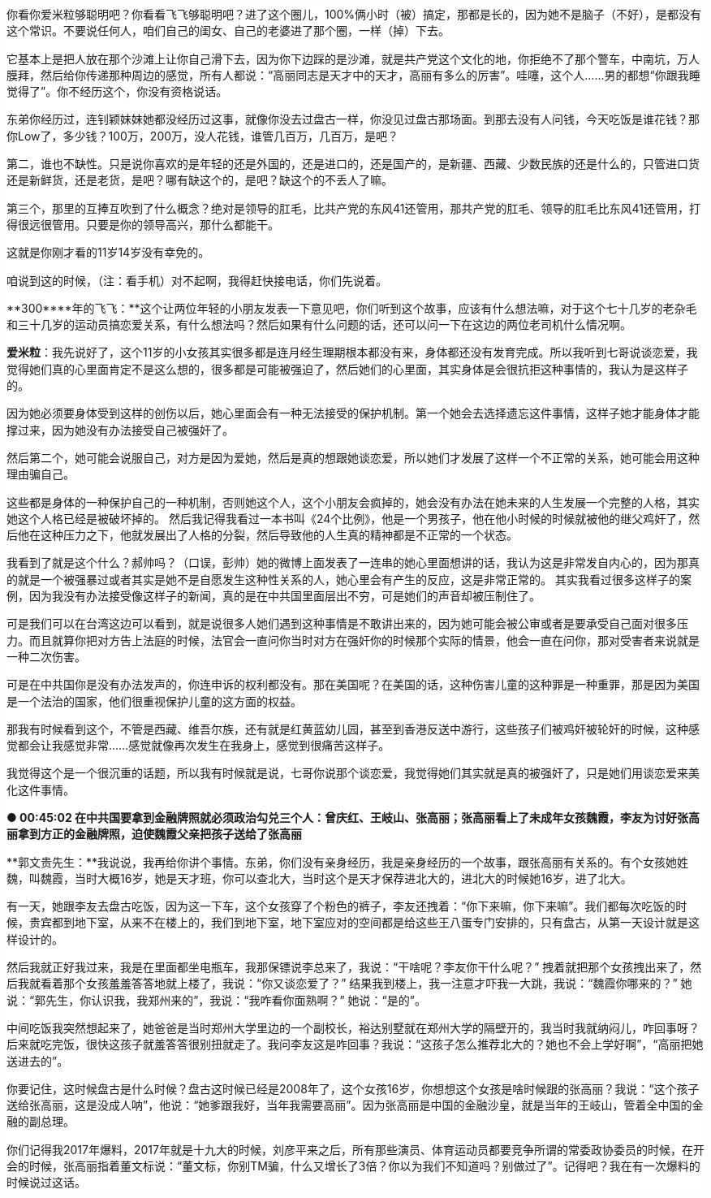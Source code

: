 你看你爱米粒够聪明吧？你看看飞飞够聪明吧？进了这个圈儿，100%俩小时（被）搞定，那都是长的，因为她不是脑子（不好），是都没有这个常识。不要说任何人，咱们自己的闺女、自己的老婆进了那个圈，一样（掉）下去。

它基本上是把人放在那个沙滩上让你自己滑下去，因为你下边踩的是沙滩，就是共产党这个文化的地，你拒绝不了那个警车，中南坑，万人膜拜，然后给你传递那种周边的感觉，所有人都说：“高丽同志是天才中的天才，高丽有多么的厉害”。哇噻，这个人……男的都想“你跟我睡觉得了”。你不经历这个，你没有资格说话。

东弟你经历过，连钊颖妹妹她都没经历过这事，就像你没去过盘古一样，你没见过盘古那场面。到那去没有人问钱，今天吃饭是谁花钱？那你Low了，多少钱？100万，200万，没人花钱，谁管几百万，几百万，是吧？

第二，谁也不缺性。只是说你喜欢的是年轻的还是外国的，还是进口的，还是国产的，是新疆、西藏、少数民族的还是什么的，只管进口货还是新鲜货，还是老货，是吧？哪有缺这个的，是吧？缺这个的不丢人了嘛。

第三个，那里的互捧互吹到了什么概念？绝对是领导的肛毛，比共产党的东风41还管用，那共产党的肛毛、领导的肛毛比东风41还管用，打得很远很管用。只要是你的领导高兴，那什么都能干。

这就是你刚才看的11岁14岁没有幸免的。

咱说到这的时候，（注：看手机）对不起啊，我得赶快接电话，你们先说着。

**300****年的飞飞：**这个让两位年轻的小朋友发表一下意见吧，你们听到这个故事，应该有什么想法嘛，对于这个七十几岁的老杂毛和三十几岁的运动员搞恋爱关系，有什么想法吗？然后如果有什么问题的话，还可以问一下在这边的两位老司机什么情况啊。

**爱米粒**：我先说好了，这个11岁的小女孩其实很多都是连月经生理期根本都没有来，身体都还没有发育完成。所以我听到七哥说谈恋爱，我觉得她们真的心里面肯定不是这么想的，很多都是可能被强迫了，然后她们的心里面，其实身体是会很抗拒这种事情的，我认为是这样子的。

因为她必须要身体受到这样的创伤以后，她心里面会有一种无法接受的保护机制。第一个她会去选择遗忘这件事情，这样子她才能身体才能撑过来，因为她没有办法接受自己被强奸了。

然后第二个，她可能会说服自己，对方是因为爱她，然后是真的想跟她谈恋爱，所以她们才发展了这样一个不正常的关系，她可能会用这种理由骗自己。

这些都是身体的一种保护自己的一种机制，否则她这个人，这个小朋友会疯掉的，她会没有办法在她未来的人生发展一个完整的人格，其实她这个人格已经是被破坏掉的。
然后我记得我看过一本书叫《24个比例》，他是一个男孩子，他在他小时候的时候就被他的继父鸡奸了，然后他在这种压力之下，他就发展出了人格的分裂，然后导致他的人生真的精神都是不正常的一个状态。

我看到了就是这个什么？郝帅吗？（口误，彭帅）她的微博上面发表了一连串的她心里面想讲的话，我认为这是非常发自内心的，因为那真的就是一个被强暴过或者其实是她不是自愿发生这种性关系的人，她心里会有产生的反应，这是非常正常的。
其实我看过很多这样子的案例，因为我没有办法接受像这样子的新闻，真的是在中共国里面层出不穷，可是她们的声音却被压制住了。

可是我们可以在台湾这边可以看到，就是说很多人她们遇到这种事情是不敢讲出来的，因为她可能会被公审或者是要承受自己面对很多压力。而且就算你把对方告上法庭的时候，法官会一直问你当时对方在强奸你的时候那个实际的情景，他会一直在问你，那对受害者来说就是一种二次伤害。

可是在中共国你是没有办法发声的，你连申诉的权利都没有。那在美国呢？在美国的话，这种伤害儿童的这种罪是一种重罪，那是因为美国是一个法治的国家，他们很重视保护儿童的这方面的权益。

那我有时候看到这个，不管是西藏、维吾尔族，还有就是红黄蓝幼儿园，甚至到香港反送中游行，这些孩子们被鸡奸被轮奸的时候，这种感觉都会让我感觉非常……感觉就像再次发生在我身上，感觉到很痛苦这样子。

我觉得这个是一个很沉重的话题，所以我有时候就是说，七哥你说那个谈恋爱，我觉得她们其实就是真的被强奸了，只是她们用谈恋爱来美化这件事情。

**● 00:45:02 在中共国要拿到金融牌照就必须政治勾兑三个人：曾庆红、王岐山、张高丽；张高丽看上了未成年女孩魏霞，李友为讨好张高丽拿到方正的金融牌照，迫使魏霞父亲把孩子送给了张高丽**

**郭文贵先生：**我说说，我再给你讲个事情。东弟，你们没有亲身经历，我是亲身经历的一个故事，跟张高丽有关系的。有个女孩她姓魏，叫魏霞，当时大概16岁，她是天才班，你可以查北大，当时这个是天才保荐进北大的，进北大的时候她16岁，进了北大。

有一天，她跟李友去盘古吃饭，因为这一下车，这个女孩穿了个粉色的裤子，李友还拽着：“你下来嘛，你下来嘛”。我们都每次吃饭的时候，贵宾都到地下室，从来不在楼上的，我们到地下室，地下室应对的空间都是给这些王八蛋专门安排的，只有盘古，从第一天设计就是这样设计的。

然后我就正好我过来，我是在里面都坐电瓶车，我那保镖说李总来了，我说：“干啥呢？李友你干什么呢？” 拽着就把那个女孩拽出来了，然后我就看着那个女孩羞羞答答地就上楼了，我说：“你又谈恋爱了？” 结果我到楼上，我一注意才吓我一大跳，我说：“魏霞你哪来的？” 她说：“郭先生，你认识我，我郑州来的”，我说：“我咋看你面熟啊？” 她说：“是的”。

中间吃饭我突然想起来了，她爸爸是当时郑州大学里边的一个副校长，裕达别墅就在郑州大学的隔壁开的，我当时我就纳闷儿，咋回事呀？后来就吃完饭，很快这孩子就羞答答很别扭就走了。我问李友这是咋回事？我说：“这孩子怎么推荐北大的？她也不会上学好啊”，“高丽把她送进去的”。

你要记住，这时候盘古是什么时候？盘古这时候已经是2008年了，这个女孩16岁，你想想这个女孩是啥时候跟的张高丽？我说：“这个孩子送给张高丽，这是没成人呐”，他说：“她爹跟我好，当年我需要高丽”。因为张高丽是中国的金融沙皇，就是当年的王岐山，管着全中国的金融的副总理。

你们记得我2017年爆料，2017年就是十九大的时候，刘彦平来之后，所有那些演员、体育运动员都要竞争所谓的常委政协委员的时候，在开会的时候，张高丽指着董文标说：“董文标，你别TM骗，什么又增长了3倍？你以为我们不知道吗？别做过了”。记得吧？我在有一次爆料的时候说过这话。
